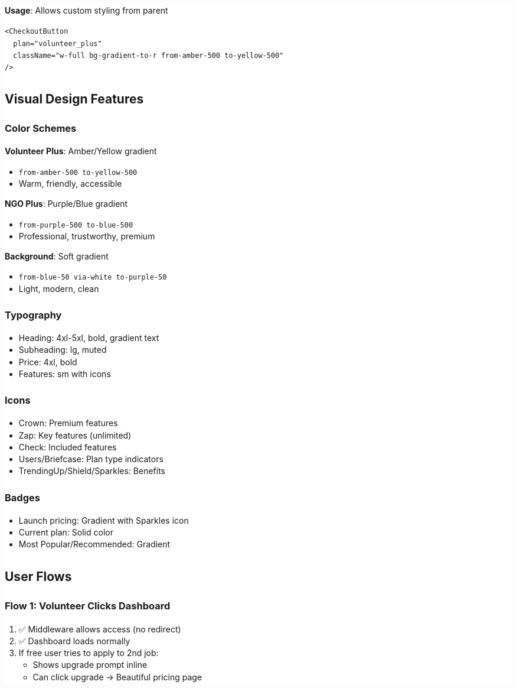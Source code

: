 **Usage**: Allows custom styling from parent
```tsx
<CheckoutButton 
  plan="volunteer_plus" 
  className="w-full bg-gradient-to-r from-amber-500 to-yellow-500"
/>
```

## Visual Design Features

### Color Schemes

**Volunteer Plus**: Amber/Yellow gradient
- `from-amber-500 to-yellow-500`
- Warm, friendly, accessible

**NGO Plus**: Purple/Blue gradient
- `from-purple-500 to-blue-500`
- Professional, trustworthy, premium

**Background**: Soft gradient
- `from-blue-50 via-white to-purple-50`
- Light, modern, clean

### Typography
- Heading: 4xl-5xl, bold, gradient text
- Subheading: lg, muted
- Price: 4xl, bold
- Features: sm with icons

### Icons
- Crown: Premium features
- Zap: Key features (unlimited)
- Check: Included features
- Users/Briefcase: Plan type indicators
- TrendingUp/Shield/Sparkles: Benefits

### Badges
- Launch pricing: Gradient with Sparkles icon
- Current plan: Solid color
- Most Popular/Recommended: Gradient

## User Flows

### Flow 1: Volunteer Clicks Dashboard
1. ✅ Middleware allows access (no redirect)
2. ✅ Dashboard loads normally
3. If free user tries to apply to 2nd job:
   - Shows upgrade prompt inline
   - Can click upgrade → Beautiful pricing page
